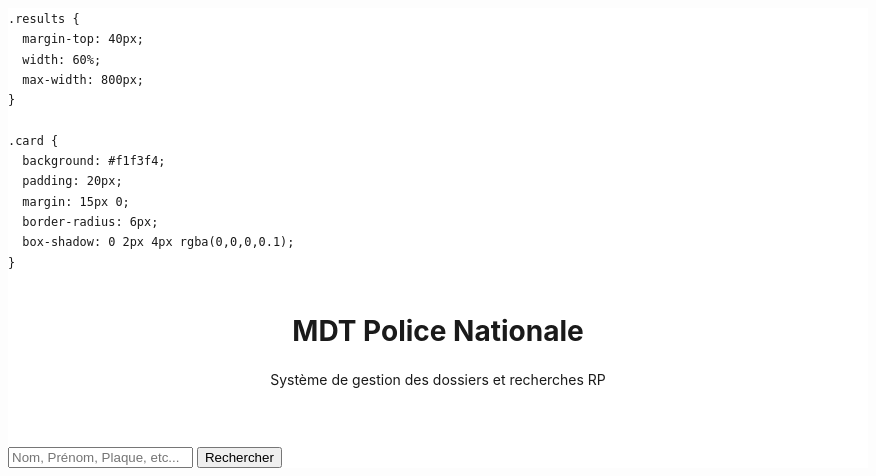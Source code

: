     .results {
      margin-top: 40px;
      width: 60%;
      max-width: 800px;
    }

    .card {
      background: #f1f3f4;
      padding: 20px;
      margin: 15px 0;
      border-radius: 6px;
      box-shadow: 0 2px 4px rgba(0,0,0,0.1);
    }
  </style>
</head>
<body>

  <header>
    <h1>MDT Police Nationale</h1>
    <p>Système de gestion des dossiers et recherches RP</p>
  </header>

  <div class="search-box">
    <input type="text" id="searchInput" placeholder="Nom, Prénom, Plaque, etc..." />
    <button onclick="search()">Rechercher</button>
  </div>

  <div class="results" id="results">
    <!-- Résultats affichés ici -->
  </div>

  <script>
    function search() {
      const input = document.getElementById("searchInput").value;
      const resultsDiv = document.getElementById("results");

      // Exemples statiques (à remplacer par une base de données plus tard)
      const fakeDB = {
        "jean dupont": {
          nom: "Jean Dupont",
          age: "28",
          casier: "Condamnation pour excès de vitesse",
          plaque: "AB-123-CD"
        },
        "emma leroy": {
          nom: "Emma Leroy",
          age: "34",
          casier: "Aucun antécédent",
          plaque: "XY-456-ZT"
        }
      };

      const data = fakeDB[input.toLowerCase()];

      if (data) {
        resultsDiv.innerHTML = `
          <div class="card">
            <h3>${data.nom}</h3>
            <p><strong>Âge :</strong> ${data.age}</p>
            <p><strong>Casier :</strong> ${data.casier}</p>
            <p><strong>Plaque :</strong> ${data.plaque}</p>
          </div>
        `;
      } else {
        resultsDiv.innerHTML = `<p>Aucun résultat trouvé pour "${input}".</p>`;
      }
    }